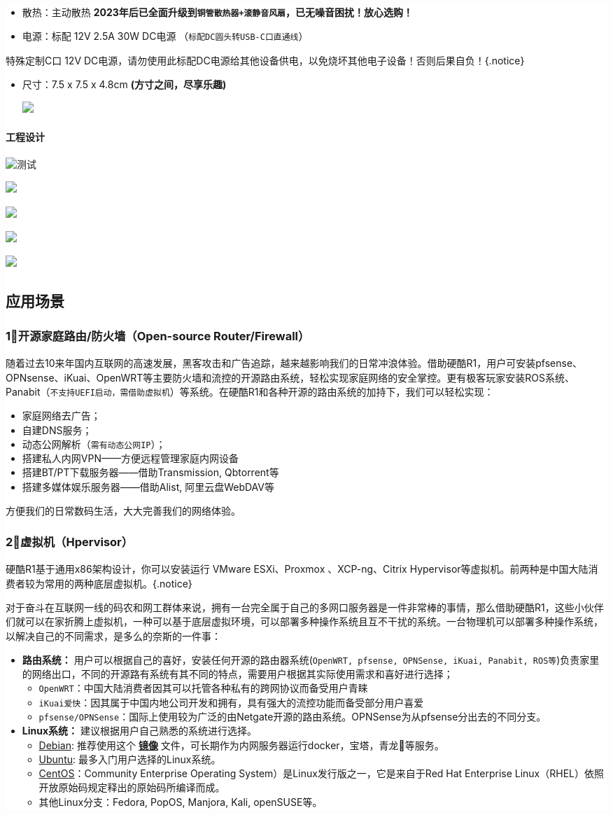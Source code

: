 - 散热：主动散热 **2023年后已全面升级到`铜管散热器+滚静音风扇`，已无噪音困扰！放心选购！**

- 电源：标配 12V 2.5A 30W DC电源 （`标配DC圆头转USB-C口直通线`）

特殊定制C口 12V DC电源，请勿使用此标配DC电源给其他设备供电，以免烧坏其他电子设备！否则后果自负！{.notice}

- 尺寸：7.5 x 7.5 x 4.8cm **(方寸之间，尽享乐趣)**

  ![](https://github.com/KoolCore/wiki.ikoolcore.com/blob/main/pic/banner02_1000x.jpg?raw=true)

#### 工程设计

![测试](https://github.com/KoolCore/iKOOLCORE/blob/main/docs/images/DesignFile_2.png?raw=true)

![](https://github.com/KoolCore/iKOOLCORE/blob/main/docs/images/DesignFile_3.png?raw=true)

![](https://github.com/KoolCore/iKOOLCORE/blob/main/docs/images/DesignFile_4.png?raw=true)

![](https://github.com/KoolCore/iKOOLCORE/blob/main/docs/images/DesignFile_1.png?raw=true)

![](https://github.com/KoolCore/wiki.ikoolcore.com/blob/main/pic/breakdown%20chart.jpg?raw=true)

## 应用场景

### 1⃣️开源家庭路由/防火墙（Open-source Router/Firewall）

随着过去10来年国内互联网的高速发展，黑客攻击和广告追踪，越来越影响我们的日常冲浪体验。借助硬酷R1，用户可安装pfsense、OPNsense、iKuai、OpenWRT等主要防火墙和流控的开源路由系统，轻松实现家庭网络的安全掌控。更有极客玩家安装ROS系统、Panabit（`不支持UEFI启动，需借助虚拟机`）等系统。在硬酷R1和各种开源的路由系统的加持下，我们可以轻松实现：

- 家庭网络去广告；
- 自建DNS服务；
- 动态公网解析（`需有动态公网IP`）；
- 搭建私人内网VPN——方便远程管理家庭内网设备
- 搭建BT/PT下载服务器——借助Transmission, Qbtorrent等
- 搭建多媒体娱乐服务器——借助Alist, 阿里云盘WebDAV等

方便我们的日常数码生活，大大完善我们的网络体验。



### 2⃣️虚拟机（Hpervisor）

硬酷R1基于通用x86架构设计，你可以安装运行 VMware ESXi、Proxmox 、XCP-ng、Citrix Hypervisor等虚拟机。前两种是中国大陆消费者较为常用的两种底层虚拟机。{.notice}

对于奋斗在互联网一线的码农和网工群体来说，拥有一台完全属于自己的多网口服务器是一件非常棒的事情，那么借助硬酷R1，这些小伙伴们就可以在家折腾上虚拟机，一种可以基于底层虚拟环境，可以部署多种操作系统且互不干扰的系统。一台物理机可以部署多种操作系统，以解决自己的不同需求，是多么的奈斯的一件事：

- **路由系统：** 用户可以根据自己的喜好，安装任何开源的路由器系统(`OpenWRT, pfsense, OPNSense, iKuai, Panabit, ROS等`)负责家里的网络出口，不同的开源路有系统有其不同的特点，需要用户根据其实际使用需求和喜好进行选择；
  - `OpenWRT`：中国大陆消费者因其可以托管各种私有的跨网协议而备受用户青睐
  - `iKuai爱快`：因其属于中国内地公司开发和拥有，具有强大的流控功能而备受部分用户喜爱
  - `pfsense/OPNSense`：国际上使用较为广泛的由Netgate开源的路由系统。OPNSense为从pfsense分出去的不同分支。
- **Linux系统：** 建议根据用户自己熟悉的系统进行选择。
  - [Debian](https://www.debian.org/distrib/): 推荐使用这个 **[镜像](https://cdimage.debian.org/cdimage/unofficial/non-free/cd-including-firmware/current/amd64/iso-dvd/)** 文件，可长期作为内网服务器运行docker，宝塔，青龙🐉等服务。
  - [Ubuntu](https://ubuntu.com/): 最多入门用户选择的Linux系统。
  - [CentOS](https://www.centos.org/)：Community Enterprise Operating System）是Linux发行版之一，它是来自于Red Hat Enterprise Linux（RHEL）依照开放原始码规定释出的原始码所编译而成。
  - 其他Linux分支：Fedora, PopOS, Manjora, Kali, openSUSE等。

